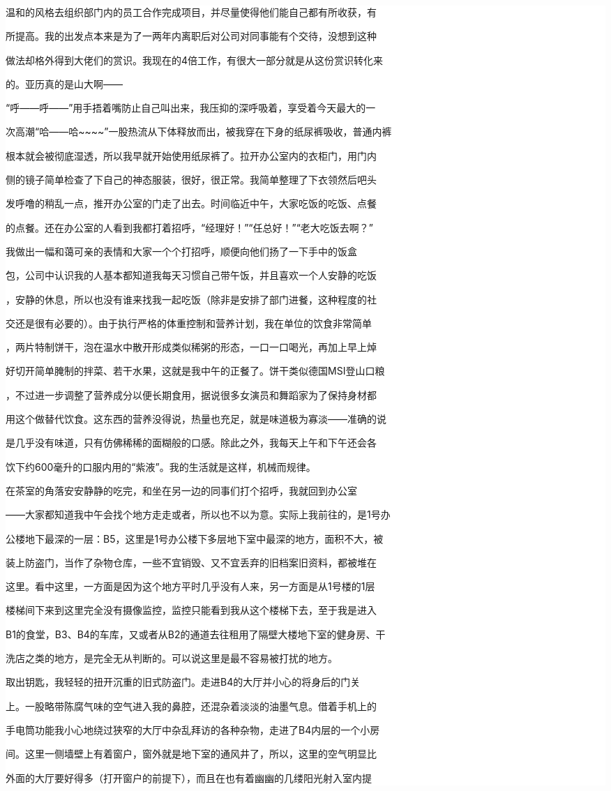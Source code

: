 温和的风格去组织部门内的员工合作完成项目，并尽量使得他们能自己都有所收获，有

所提高。我的出发点本来是为了一两年内离职后对公司对同事能有个交待，没想到这种

做法却格外得到大佬们的赏识。我现在的4倍工作，有很大一部分就是从这份赏识转化来

的。亚历真的是山大啊——

“呼——呼——”用手捂着嘴防止自己叫出来，我压抑的深呼吸着，享受着今天最大的一

次高潮“哈——哈~~~~”一股热流从下体释放而出，被我穿在下身的纸尿裤吸收，普通内裤

根本就会被彻底湿透，所以我早就开始使用纸尿裤了。拉开办公室内的衣柜门，用门内

侧的镜子简单检查了下自己的神态服装，很好，很正常。我简单整理了下衣领然后吧头

发呼噜的稍乱一点，推开办公室的门走了出去。时间临近中午，大家吃饭的吃饭、点餐

的点餐。还在办公室的人看到我都打着招呼，“经理好！”“任总好！”“老大吃饭去啊？”

我做出一幅和蔼可亲的表情和大家一个个打招呼，顺便向他们扬了一下手中的饭盒

包，公司中认识我的人基本都知道我每天习惯自己带午饭，并且喜欢一个人安静的吃饭

，安静的休息，所以也没有谁来找我一起吃饭（除非是安排了部门进餐，这种程度的社

交还是很有必要的）。由于执行严格的体重控制和营养计划，我在单位的饮食非常简单

，两片特制饼干，泡在温水中散开形成类似稀粥的形态，一口一口喝光，再加上早上焯

好切开简单腌制的拌菜、若干水果，这就是我中午的正餐了。饼干类似德国MSI登山口粮

，不过进一步调整了营养成分以便长期食用，据说很多女演员和舞蹈家为了保持身材都

用这个做替代饮食。这东西的营养没得说，热量也充足，就是味道极为寡淡——准确的说

是几乎没有味道，只有仿佛稀稀的面糊般的口感。除此之外，我每天上午和下午还会各

饮下约600毫升的口服内用的“紫液”。我的生活就是这样，机械而规律。

在茶室的角落安安静静的吃完，和坐在另一边的同事们打个招呼，我就回到办公室

——大家都知道我中午会找个地方走走或者，所以也不以为意。实际上我前往的，是1号办

公楼地下最深的一层：B5，这里是1号办公楼下多层地下室中最深的地方，面积不大，被

装上防盗门，当作了杂物仓库，一些不宜销毁、又不宜丢弃的旧档案旧资料，都被堆在

这里。看中这里，一方面是因为这个地方平时几乎没有人来，另一方面是从1号楼的1层

楼梯间下来到这里完全没有摄像监控，监控只能看到我从这个楼梯下去，至于我是进入

B1的食堂，B3、B4的车库，又或者从B2的通道去往租用了隔壁大楼地下室的健身房、干

洗店之类的地方，是完全无从判断的。可以说这里是最不容易被打扰的地方。

取出钥匙，我轻轻的扭开沉重的旧式防盗门。走进B4的大厅并小心的将身后的门关

上。一股略带陈腐气味的空气进入我的鼻腔，还混杂着淡淡的油墨气息。借着手机上的

手电筒功能我小心地绕过狭窄的大厅中杂乱拜访的各种杂物，走进了B4内层的一个小房

间。这里一侧墙壁上有着窗户，窗外就是地下室的通风井了，所以，这里的空气明显比

外面的大厅要好得多（打开窗户的前提下），而且在也有着幽幽的几缕阳光射入室内提
